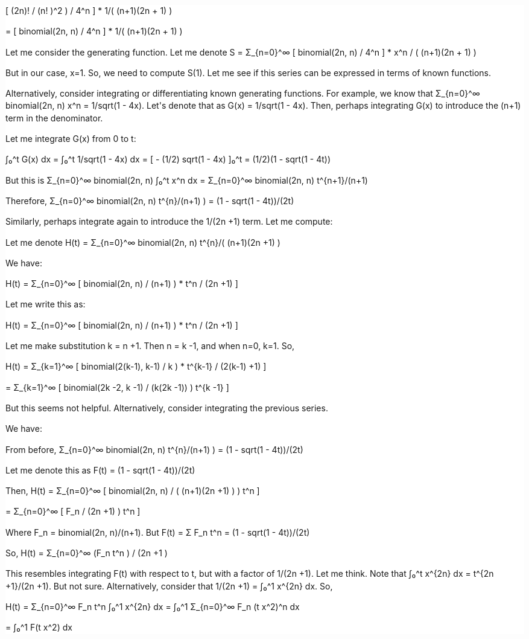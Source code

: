 [ (2n)! / (n! )^2 ) / 4^n ] * 1/( (n+1)(2n + 1) )

= [ binomial(2n, n) / 4^n ] * 1/( (n+1)(2n + 1) )

Let me consider the generating function. Let me denote S = Σ_{n=0}^∞ [ binomial(2n, n) / 4^n ] * x^n / ( (n+1)(2n + 1) )

But in our case, x=1. So, we need to compute S(1). Let me see if this series can be expressed in terms of known functions.

Alternatively, consider integrating or differentiating known generating functions. For example, we know that Σ_{n=0}^∞ binomial(2n, n) x^n = 1/sqrt(1 - 4x). Let's denote that as G(x) = 1/sqrt(1 - 4x). Then, perhaps integrating G(x) to introduce the (n+1) term in the denominator.

Let me integrate G(x) from 0 to t:

∫₀^t G(x) dx = ∫₀^t 1/sqrt(1 - 4x) dx = [ - (1/2) sqrt(1 - 4x) ]₀^t = (1/2)(1 - sqrt(1 - 4t))

But this is Σ_{n=0}^∞ binomial(2n, n) ∫₀^t x^n dx = Σ_{n=0}^∞ binomial(2n, n) t^{n+1}/(n+1)

Therefore, Σ_{n=0}^∞ binomial(2n, n) t^{n}/(n+1) ) = (1 - sqrt(1 - 4t))/(2t)

Similarly, perhaps integrate again to introduce the 1/(2n +1) term. Let me compute:

Let me denote H(t) = Σ_{n=0}^∞ binomial(2n, n) t^{n}/( (n+1)(2n +1) )

We have:

H(t) = Σ_{n=0}^∞ [ binomial(2n, n) / (n+1) ) * t^n / (2n +1) ]

Let me write this as:

H(t) = Σ_{n=0}^∞ [ binomial(2n, n) / (n+1) ) * t^n / (2n +1) ]

Let me make substitution k = n +1. Then n = k -1, and when n=0, k=1. So,

H(t) = Σ_{k=1}^∞ [ binomial(2(k-1), k-1) / k ) * t^{k-1} / (2(k-1) +1) ]

= Σ_{k=1}^∞ [ binomial(2k -2, k -1) / (k(2k -1)) ) t^{k -1} ]

But this seems not helpful. Alternatively, consider integrating the previous series.

We have:

From before, Σ_{n=0}^∞ binomial(2n, n) t^{n}/(n+1) ) = (1 - sqrt(1 - 4t))/(2t)

Let me denote this as F(t) = (1 - sqrt(1 - 4t))/(2t)

Then, H(t) = Σ_{n=0}^∞ [ binomial(2n, n) / ( (n+1)(2n +1) ) ) t^n ]

= Σ_{n=0}^∞ [ F_n / (2n +1) ) t^n ]

Where F_n = binomial(2n, n)/(n+1). But F(t) = Σ F_n t^n = (1 - sqrt(1 - 4t))/(2t)

So, H(t) = Σ_{n=0}^∞ (F_n t^n ) / (2n +1 )

This resembles integrating F(t) with respect to t, but with a factor of 1/(2n +1). Let me think. Note that ∫₀^t x^{2n} dx = t^{2n +1}/(2n +1). But not sure. Alternatively, consider that 1/(2n +1) = ∫₀^1 x^{2n} dx. So,

H(t) = Σ_{n=0}^∞ F_n t^n ∫₀^1 x^{2n} dx = ∫₀^1 Σ_{n=0}^∞ F_n (t x^2)^n dx

= ∫₀^1 F(t x^2) dx
